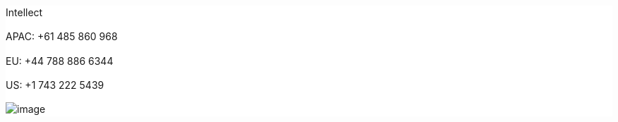 Intellect</p><p>APAC: +61 485 860 968</p><p>EU: +44 788 886 6344</p><p>US: +1 743 222 5439</p>
![image](https://github.com/user-attachments/assets/660c4033-043f-475f-9e09-93c031747b7f)
